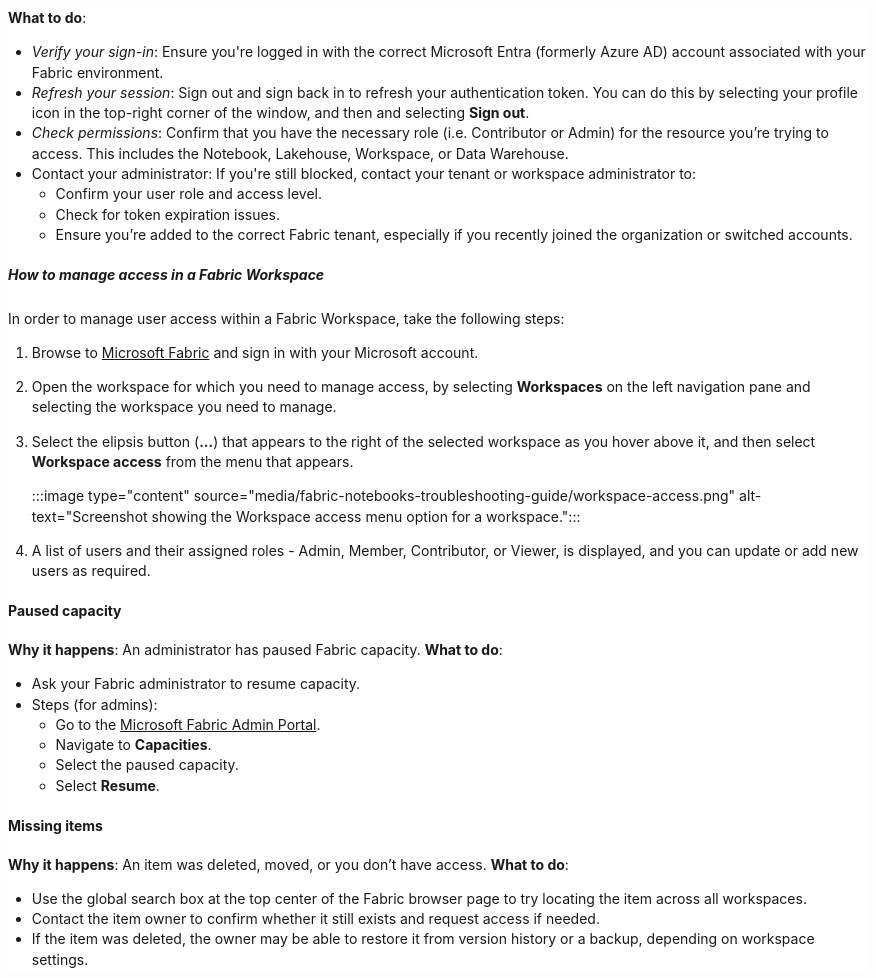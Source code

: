 **What to do**:
- _Verify your sign-in_: Ensure you're logged in with the correct Microsoft Entra (formerly Azure AD) account associated with your Fabric environment.
- _Refresh your session_: Sign out and sign back in to refresh your authentication token. You can do this by selecting your profile icon in the top-right corner of the window, and then and selecting **Sign out**.
- _Check permissions_: Confirm that you have the necessary role (i.e. Contributor or Admin) for the resource you’re trying to access. This includes the Notebook, Lakehouse, Workspace, or Data Warehouse.
- Contact your administrator: If you're still blocked, contact your tenant or workspace administrator to:
  - Confirm your user role and access level.
  - Check for token expiration issues.
  - Ensure you’re added to the correct Fabric tenant, especially if you recently joined the organization or switched accounts.

##### How to manage access in a Fabric Workspace

In order to manage user access within a Fabric Workspace, take the following steps:

1. Browse to [Microsoft Fabric](https://app.fabric.microsoft.com) and sign in with your Microsoft account.
1. Open the workspace for which you need to manage access, by selecting **Workspaces** on the left navigation pane and selecting the workspace you need to manage.
1. Select the elipsis button (**...**) that appears to the right of the selected workspace as you hover above it, and then select **Workspace access** from the menu that appears.
   
   :::image type="content" source="media/fabric-notebooks-troubleshooting-guide/workspace-access.png" alt-text="Screenshot showing the Workspace access menu option for a workspace.":::

1. A list of users and their assigned roles - Admin, Member, Contributor, or Viewer, is displayed, and you can update or add new users as required.

#### Paused capacity

**Why it happens**: An administrator has paused Fabric capacity.
**What to do**:
- Ask your Fabric administrator to resume capacity.
- Steps (for admins):
  - Go to the [Microsoft Fabric Admin Portal](https://app.fabric.microsoft.com/admin-portal).
  - Navigate to **Capacities**.
  - Select the paused capacity.
  - Select **Resume**.

#### Missing items

**Why it happens**: An item was deleted, moved, or you don’t have access.
**What to do**:
- Use the global search box at the top center of the Fabric browser page to try locating the item across all workspaces.                  
- Contact the item owner to confirm whether it still exists and request access if needed.
- If the item was deleted, the owner may be able to restore it from version history or a backup, depending on workspace settings.
